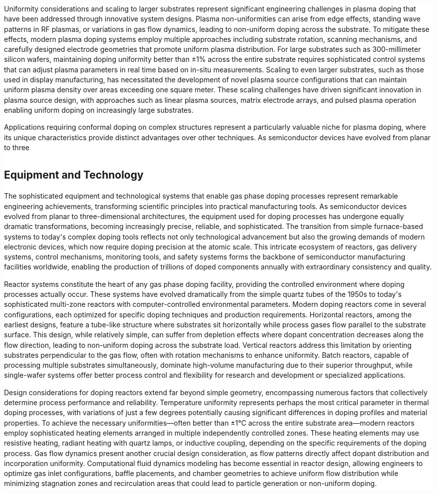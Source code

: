 Uniformity considerations and scaling to larger substrates represent significant engineering challenges in plasma doping that have been addressed through innovative system designs. Plasma non-uniformities can arise from edge effects, standing wave patterns in RF plasmas, or variations in gas flow dynamics, leading to non-uniform doping across the substrate. To mitigate these effects, modern plasma doping systems employ multiple approaches including substrate rotation, scanning mechanisms, and carefully designed electrode geometries that promote uniform plasma distribution. For large substrates such as 300-millimeter silicon wafers, maintaining doping uniformity better than ±1% across the entire substrate requires sophisticated control systems that can adjust plasma parameters in real time based on in-situ measurements. Scaling to even larger substrates, such as those used in display manufacturing, has necessitated the development of novel plasma source configurations that can maintain uniform plasma density over areas exceeding one square meter. These scaling challenges have driven significant innovation in plasma source design, with approaches such as linear plasma sources, matrix electrode arrays, and pulsed plasma operation enabling uniform doping on increasingly large substrates.

Applications requiring conformal doping on complex structures represent a particularly valuable niche for plasma doping, where its unique characteristics provide distinct advantages over other techniques. As semiconductor devices have evolved from planar to three

## Equipment and Technology

The sophisticated equipment and technological systems that enable gas phase doping processes represent remarkable engineering achievements, transforming scientific principles into practical manufacturing tools. As semiconductor devices evolved from planar to three-dimensional architectures, the equipment used for doping processes has undergone equally dramatic transformations, becoming increasingly precise, reliable, and sophisticated. The transition from simple furnace-based systems to today's complex doping tools reflects not only technological advancement but also the growing demands of modern electronic devices, which now require doping precision at the atomic scale. This intricate ecosystem of reactors, gas delivery systems, control mechanisms, monitoring tools, and safety systems forms the backbone of semiconductor manufacturing facilities worldwide, enabling the production of trillions of doped components annually with extraordinary consistency and quality.

Reactor systems constitute the heart of any gas phase doping facility, providing the controlled environment where doping processes actually occur. These systems have evolved dramatically from the simple quartz tubes of the 1950s to today's sophisticated multi-zone reactors with computer-controlled environmental parameters. Modern doping reactors come in several configurations, each optimized for specific doping techniques and production requirements. Horizontal reactors, among the earliest designs, feature a tube-like structure where substrates sit horizontally while process gases flow parallel to the substrate surface. This design, while relatively simple, can suffer from depletion effects where dopant concentration decreases along the flow direction, leading to non-uniform doping across the substrate load. Vertical reactors address this limitation by orienting substrates perpendicular to the gas flow, often with rotation mechanisms to enhance uniformity. Batch reactors, capable of processing multiple substrates simultaneously, dominate high-volume manufacturing due to their superior throughput, while single-wafer systems offer better process control and flexibility for research and development or specialized applications.

Design considerations for doping reactors extend far beyond simple geometry, encompassing numerous factors that collectively determine process performance and reliability. Temperature uniformity represents perhaps the most critical parameter in thermal doping processes, with variations of just a few degrees potentially causing significant differences in doping profiles and material properties. To achieve the necessary uniformities—often better than ±1°C across the entire substrate area—modern reactors employ sophisticated heating elements arranged in multiple independently controlled zones. These heating elements may use resistive heating, radiant heating with quartz lamps, or inductive coupling, depending on the specific requirements of the doping process. Gas flow dynamics present another crucial design consideration, as flow patterns directly affect dopant distribution and incorporation uniformity. Computational fluid dynamics modeling has become essential in reactor design, allowing engineers to optimize gas inlet configurations, baffle placements, and chamber geometries to achieve uniform flow distribution while minimizing stagnation zones and recirculation areas that could lead to particle generation or non-uniform doping.
